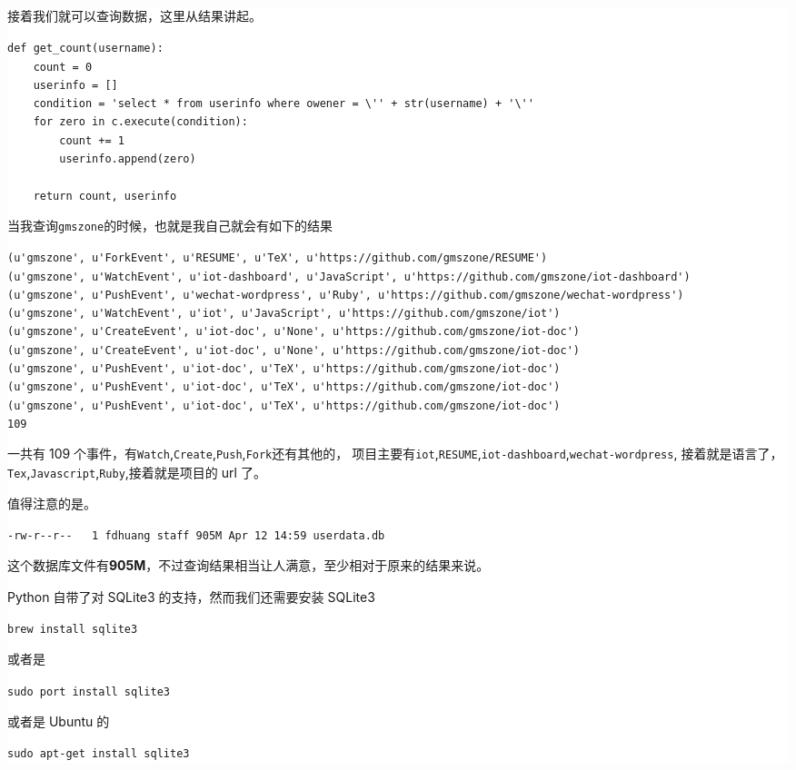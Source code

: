 接着我们就可以查询数据，这里从结果讲起。

```
def get_count(username):
    count = 0
    userinfo = []
    condition = 'select * from userinfo where owener = \'' + str(username) + '\''
    for zero in c.execute(condition):
        count += 1
        userinfo.append(zero)

    return count, userinfo
```

当我查询`gmszone`的时候，也就是我自己就会有如下的结果

```
(u'gmszone', u'ForkEvent', u'RESUME', u'TeX', u'https://github.com/gmszone/RESUME')
(u'gmszone', u'WatchEvent', u'iot-dashboard', u'JavaScript', u'https://github.com/gmszone/iot-dashboard')
(u'gmszone', u'PushEvent', u'wechat-wordpress', u'Ruby', u'https://github.com/gmszone/wechat-wordpress')
(u'gmszone', u'WatchEvent', u'iot', u'JavaScript', u'https://github.com/gmszone/iot')
(u'gmszone', u'CreateEvent', u'iot-doc', u'None', u'https://github.com/gmszone/iot-doc')
(u'gmszone', u'CreateEvent', u'iot-doc', u'None', u'https://github.com/gmszone/iot-doc')
(u'gmszone', u'PushEvent', u'iot-doc', u'TeX', u'https://github.com/gmszone/iot-doc')
(u'gmszone', u'PushEvent', u'iot-doc', u'TeX', u'https://github.com/gmszone/iot-doc')
(u'gmszone', u'PushEvent', u'iot-doc', u'TeX', u'https://github.com/gmszone/iot-doc')
109
```

一共有 109 个事件，有`Watch`,`Create`,`Push`,`Fork`还有其他的， 项目主要有`iot`,`RESUME`,`iot-dashboard`,`wechat-wordpress`, 接着就是语言了，`Tex`,`Javascript`,`Ruby`,接着就是项目的 url 了。

值得注意的是。

```
-rw-r--r--   1 fdhuang staff 905M Apr 12 14:59 userdata.db
```

这个数据库文件有**905M**，不过查询结果相当让人满意，至少相对于原来的结果来说。

Python 自带了对 SQLite3 的支持，然而我们还需要安装 SQLite3

```
brew install sqlite3
```

或者是

```
sudo port install sqlite3
```

或者是 Ubuntu 的

```
sudo apt-get install sqlite3
```
